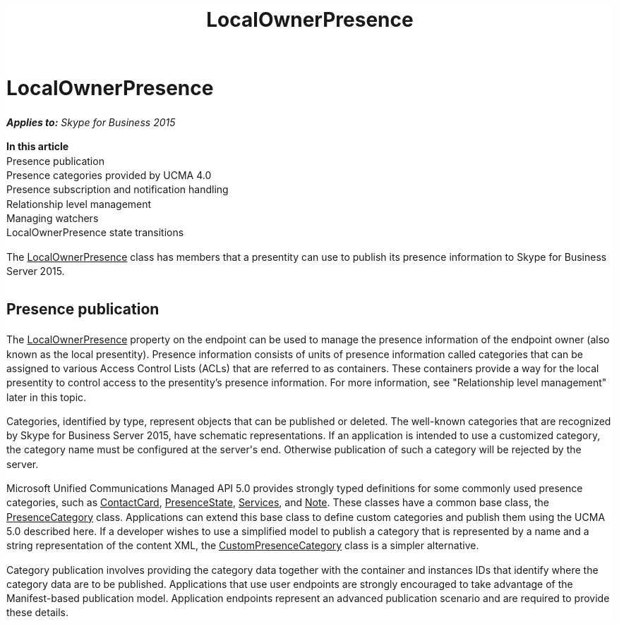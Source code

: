 ﻿---
title: LocalOwnerPresence
TOCTitle: LocalOwnerPresence
ms:assetid: d30af895-3675-4c7c-b3d5-136ff621683a
ms:mtpsurl: https://msdn.microsoft.com/en-us/library/Dn466019(v=office.16)
ms:contentKeyID: 65239955
ms.date: 07/27/2015
mtps_version: v=office.16
---

# LocalOwnerPresence


_**Applies to:** Skype for Business 2015_

**In this article**  
Presence publication  
Presence categories provided by UCMA 4.0  
Presence subscription and notification handling  
Relationship level management  
Managing watchers  
LocalOwnerPresence state transitions  

The [LocalOwnerPresence](https://msdn.microsoft.com/en-us/library/hh382370\(v=office.16\)) class has members that a presentity can use to publish its presence information to Skype for Business Server 2015.

## Presence publication

The [LocalOwnerPresence](https://msdn.microsoft.com/en-us/library/hh348476\(v=office.16\)) property on the endpoint can be used to manage the presence information of the endpoint owner (also known as the local presentity). Presence information consists of units of presence information called categories that can be assigned to various Access Control Lists (ACLs) that are referred to as containers. These containers provide a way for the local presentity to control access to the presentity’s presence information. For more information, see "Relationship level management" later in this topic.

Categories, identified by type, represent objects that can be published or deleted. The well-known categories that are recognized by Skype for Business Server 2015, have schematic representations. If an application is intended to use a customized category, the category name must be configured at the server's end. Otherwise publication of such a category will be rejected by the server.

Microsoft Unified Communications Managed API 5.0 provides strongly typed definitions for some commonly used presence categories, such as [ContactCard](https://msdn.microsoft.com/en-us/library/hh382040\(v=office.16\)), [PresenceState](https://msdn.microsoft.com/en-us/library/hh350296\(v=office.16\)), [Services](https://msdn.microsoft.com/en-us/library/hh385140\(v=office.16\)), and [Note](https://msdn.microsoft.com/en-us/library/hh382265\(v=office.16\)). These classes have a common base class, the [PresenceCategory](https://msdn.microsoft.com/en-us/library/hh349560\(v=office.16\)) class. Applications can extend this base class to define custom categories and publish them using the UCMA 5.0 described here. If a developer wishes to use a simplified model to publish a category that is represented by a name and a string representation of the content XML, the [CustomPresenceCategory](https://msdn.microsoft.com/en-us/library/hh348294\(v=office.16\)) class is a simpler alternative.

Category publication involves providing the category data together with the container and instances IDs that identify where the category data are to be published. Applications that use user endpoints are strongly encouraged to take advantage of the Manifest-based publication model. Application endpoints represent an advanced publication scenario and are required to provide these details.

